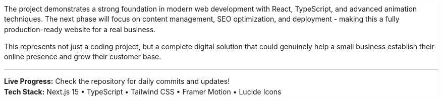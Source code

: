 The project demonstrates a strong foundation in modern web development with React, TypeScript, and advanced animation techniques. The next phase will focus on content management, SEO optimization, and deployment - making this a fully production-ready website for a real business.

This represents not just a coding project, but a complete digital solution that could genuinely help a small business establish their online presence and grow their customer base.

---

**Live Progress:** Check the repository for daily commits and updates!  
**Tech Stack:** Next.js 15 • TypeScript • Tailwind CSS • Framer Motion • Lucide Icons
